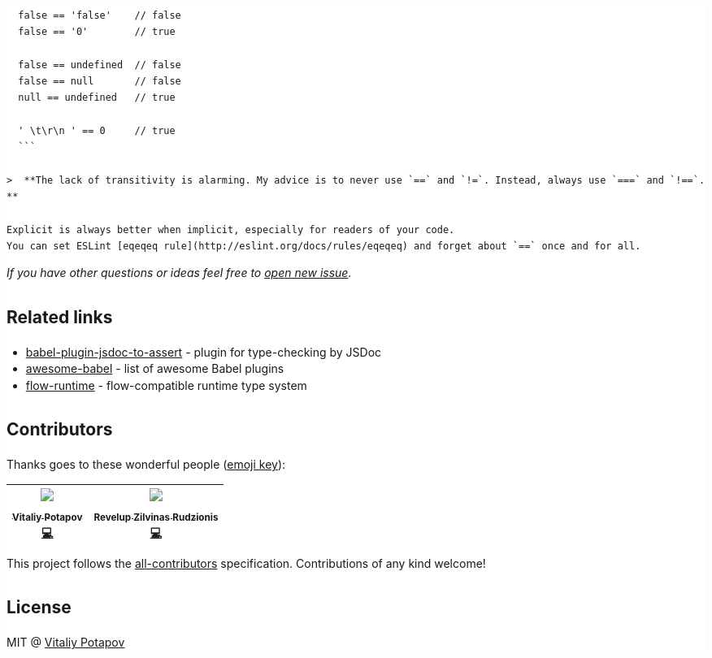       false == 'false'    // false
      false == '0'        // true

      false == undefined  // false
      false == null       // false
      null == undefined   // true

      ' \t\r\n ' == 0     // true
      ```

    >  **The lack of transitivity is alarming. My advice is to never use `==` and `!=`. Instead, always use `===` and `!==`.**
    
    Explicit is always better when implicit, especially for readers of your code. 
    You can set ESLint [eqeqeq rule](http://eslint.org/docs/rules/eqeqeq) and forget about `==` once and for all.
    
*If you have other questions or ideas feel free to [open new issue](https://github.com/vitalets/babel-plugin-runtyper/issues/new).*

## Related links
* [babel-plugin-jsdoc-to-assert](https://github.com/azu/babel-plugin-jsdoc-to-assert) - plugin for type-checking by JSDoc
* [awesome-babel](https://github.com/babel/awesome-babel) - list of awesome Babel plugins
* [flow-runtime](https://codemix.github.io/flow-runtime/) - flow-compatible runtime type system

## Contributors

Thanks goes to these wonderful people ([emoji key](https://github.com/kentcdodds/all-contributors#emoji-key)):



| [<img src="https://avatars3.githubusercontent.com/u/1473072?v=4" width="100px;"/><br /><sub><b>Vitaliy Potapov</b></sub>](https://facebook.com/vitaliy.potapov.56)<br />[💻](https://github.com/vitalets/babel-plugin-runtyper/commits?author=vitalets "Code") | [<img src="https://avatars2.githubusercontent.com/u/37795766?v=4" width="100px;"/><br /><sub><b>Revelup Zilvinas Rudzionis</b></sub>](https://github.com/zilvinasrudzionis)<br />[💻](https://github.com/vitalets/babel-plugin-runtyper/commits?author=zilvinasrudzionis "Code") |
| :---: | :---: |


This project follows the [all-contributors](https://github.com/kentcdodds/all-contributors) specification. Contributions of any kind welcome!

## License
MIT @ [Vitaliy Potapov](https://github.com/vitalets)

